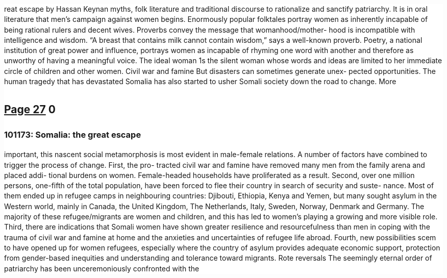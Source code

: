 reat escape 
by Hassan Keynan 
myths, folk literature and traditional discourse 
to rationalize and sanctify patriarchy. It is in 
oral literature that men’s campaign against 
women begins. Enormously popular folktales 
portray women as inherently incapable of being 
rational rulers and decent wives. Proverbs 
convey the message that womanhood/mother- 
hood is incompatible with intelligence and 
wisdom. “A breast that contains milk cannot 
contain wisdom,” says a well-known proverb. 
Poetry, a national institution of great power 
and influence, portrays women as incapable of 
rhyming one word with another and therefore 
as unworthy of having a meaningful voice. The 
ideal woman 1s the silent woman whose words 
and ideas are limited to her immediate circle of 
children and other women. 
Civil war and famine 
But disasters can sometimes generate unex- 
pected opportunities. The human tragedy that 
has devastated Somalia has also started to usher 
Somali society down the road to change. More

## [Page 27](101119engo.pdf#page=27) 0

### 101173: Somalia: the great escape

important, this nascent social metamorphosis is 
most evident in male-female relations. 
A number of factors have combined to 
trigger the process of change. First, the pro- 
tracted civil war and famine have removed many 
men from the family arena and placed addi- 
tional burdens on women. Female-headed 
households have proliferated as a result. 
Second, over one million persons, one-fifth 
of the total population, have been forced to flee 
their country in search of security and suste- 
nance. Most of them ended up in refugee camps 
in neighbouring countries: Djibouti, Ethiopia, 
Kenya and Yemen, but many sought asylum in 
the Western world, mainly in Canada, the 
United Kingdom, The Netherlands, Italy, 
Sweden, Norway, Denmark and Germany. The 
majority of these refugee/migrants are women 
and children, and this has led to women’s playing 
a growing and more visible role. 
Third, there are indications that Somali 
women have shown greater resilience and 
resourcefulness than men in coping with the 
trauma of civil war and famine at home and the 
anxieties and uncertainties of refugee life abroad. 
Fourth, new possibilities scem to have opened 
up for women refugees, especially where the 
country of asylum provides adequate economic 
support, protection from gender-based inequities 
and understanding and tolerance toward 
migrants. 
Rote reversals 
The seemingly eternal order of patriarchy has 
been unceremoniously confronted with the 